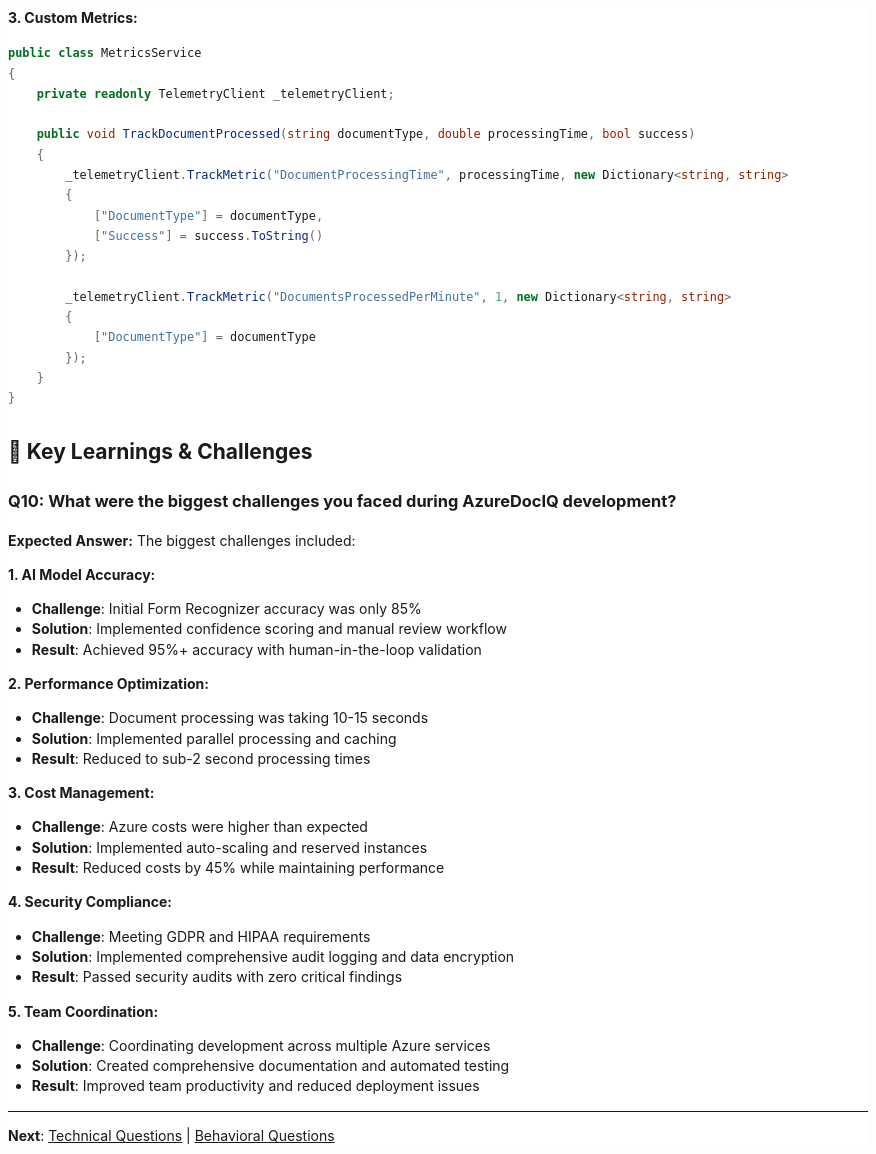 **3. Custom Metrics:**
```csharp
public class MetricsService
{
    private readonly TelemetryClient _telemetryClient;
    
    public void TrackDocumentProcessed(string documentType, double processingTime, bool success)
    {
        _telemetryClient.TrackMetric("DocumentProcessingTime", processingTime, new Dictionary<string, string>
        {
            ["DocumentType"] = documentType,
            ["Success"] = success.ToString()
        });
        
        _telemetryClient.TrackMetric("DocumentsProcessedPerMinute", 1, new Dictionary<string, string>
        {
            ["DocumentType"] = documentType
        });
    }
}
```

## 🎯 Key Learnings & Challenges

### **Q10: What were the biggest challenges you faced during AzureDocIQ development?**

**Expected Answer:**
The biggest challenges included:

**1. AI Model Accuracy:**
- **Challenge**: Initial Form Recognizer accuracy was only 85%
- **Solution**: Implemented confidence scoring and manual review workflow
- **Result**: Achieved 95%+ accuracy with human-in-the-loop validation

**2. Performance Optimization:**
- **Challenge**: Document processing was taking 10-15 seconds
- **Solution**: Implemented parallel processing and caching
- **Result**: Reduced to sub-2 second processing times

**3. Cost Management:**
- **Challenge**: Azure costs were higher than expected
- **Solution**: Implemented auto-scaling and reserved instances
- **Result**: Reduced costs by 45% while maintaining performance

**4. Security Compliance:**
- **Challenge**: Meeting GDPR and HIPAA requirements
- **Solution**: Implemented comprehensive audit logging and data encryption
- **Result**: Passed security audits with zero critical findings

**5. Team Coordination:**
- **Challenge**: Coordinating development across multiple Azure services
- **Solution**: Created comprehensive documentation and automated testing
- **Result**: Improved team productivity and reduced deployment issues

---

**Next**: [Technical Questions](technical-questions.md) | [Behavioral Questions](behavioral-questions.md) 